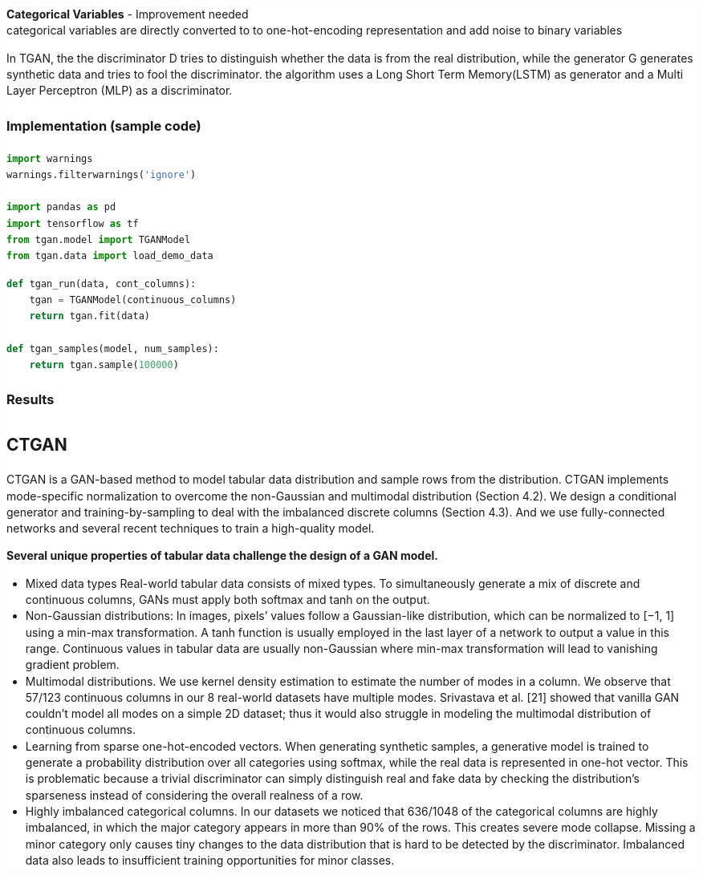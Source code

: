 **Categorical Variables** - Improvement needed <br>
categorical variables are directly converted to to one-hot-encoding representation and add noise to binary variables

In TGAN, the the discriminator D tries to distinguish whether the data is from the real distribution, while the generator G generates synthetic data and tries to fool the discriminator. the algorithm uses a Long Short Term Memory(LSTM) as generator and a Multi Layer Perceptron (MLP) as a discriminator. 

### Implementation (sample code)


```python
import warnings
warnings.filterwarnings('ignore')

import pandas as pd
import tensorflow as tf
from tgan.model import TGANModel
from tgan.data import load_demo_data
```


```python
def tgan_run(data, cont_columns):
    tgan = TGANModel(continuous_columns)
    return tgan.fit(data)

def tgan_samples(model, num_samples):
    return tgan.sample(100000)
```

### Results





## CTGAN

CTGAN is a GAN-based method to model tabular data distribution and sample rows from the distribution. CTGAN implements mode-specific normalization to overcome the non-Gaussian and multimodal distribution (Section 4.2). We design a conditional generator and training-by-sampling to deal with the imbalanced discrete columns (Section 4.3). And we use fully-connected networks and several recent techniques to train a high-quality model.

**Several unique properties of tabular data challenge the design of a GAN model.**
+ Mixed data types Real-world tabular data consists of mixed types. To simultaneously generate a mix of discrete and continuous columns, GANs must apply both softmax and tanh on the output.
+ Non-Gaussian distributions: In images, pixels’ values follow a Gaussian-like distribution, which can be normalized to [−1, 1] using a min-max transformation. A tanh function is usually employed in the last layer of a network to output a value in this range. Continuous values in tabular data are usually non-Gaussian where min-max transformation will lead to vanishing gradient problem.
+ Multimodal distributions. We use kernel density estimation to estimate the number of modes in a column. We observe that 57/123 continuous columns in our 8 real-world datasets have multiple modes. Srivastava et al. [21] showed that vanilla GAN couldn’t model all modes on a simple 2D dataset; thus it would also struggle in modeling the multimodal distribution of continuous columns.
+ Learning from sparse one-hot-encoded vectors. When generating synthetic samples, a generative model is trained to generate a probability distribution over all categories using softmax, while the real data is represented in one-hot vector. This is problematic because a trivial discriminator can simply distinguish real and fake data by checking the distribution’s sparseness instead of considering the overall realness of a row.
+ Highly imbalanced categorical columns. In our datasets we noticed that 636/1048 of the categorical columns are highly imbalanced, in which the major category appears in more than 90% of the rows. This creates severe mode collapse. Missing a minor category only causes tiny changes to the data distribution that is hard to be detected by the discriminator. Imbalanced data also leads to insufficient training opportunities for minor classes.
